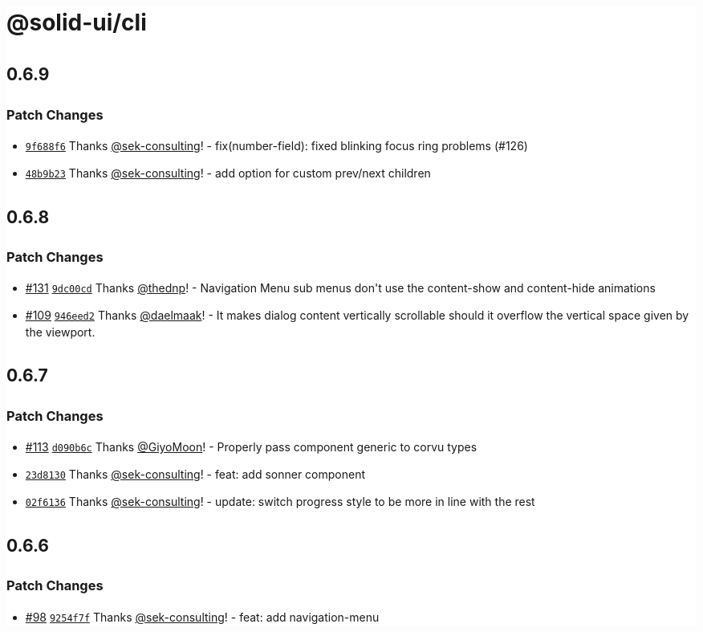 # @solid-ui/cli

## 0.6.9

### Patch Changes

- [`9f688f6`](https://github.com/sek-consulting/solid-ui/commit/9f688f61c1193dfcd4648e2fe6e0f2866c4cc502) Thanks [@sek-consulting](https://github.com/sek-consulting)! - fix(number-field): fixed blinking focus ring problems (#126)

- [`48b9b23`](https://github.com/sek-consulting/solid-ui/commit/48b9b238ad4f52f01bf7d17ffdbc115e03cfd66d) Thanks [@sek-consulting](https://github.com/sek-consulting)! - add option for custom prev/next children

## 0.6.8

### Patch Changes

- [#131](https://github.com/sek-consulting/solid-ui/pull/131) [`9dc00cd`](https://github.com/sek-consulting/solid-ui/commit/9dc00cd9599426b248721748d0bc40a3b0f895b0) Thanks [@thednp](https://github.com/thednp)! - Navigation Menu sub menus don't use the content-show and content-hide animations

- [#109](https://github.com/sek-consulting/solid-ui/pull/109) [`946eed2`](https://github.com/sek-consulting/solid-ui/commit/946eed2b0df3137614b669356282bc81cd70431d) Thanks [@daelmaak](https://github.com/daelmaak)! - It makes dialog content vertically scrollable should it overflow the vertical space given by the viewport.

## 0.6.7

### Patch Changes

- [#113](https://github.com/sek-consulting/solid-ui/pull/113) [`d090b6c`](https://github.com/sek-consulting/solid-ui/commit/d090b6c614eddaf27a26e72b1d626e5b4ccff08e) Thanks [@GiyoMoon](https://github.com/GiyoMoon)! - Properly pass component generic to corvu types

- [`23d8130`](https://github.com/sek-consulting/solid-ui/commit/23d813025fa3310ca56328254e86cdc9a27e2e7c) Thanks [@sek-consulting](https://github.com/sek-consulting)! - feat: add sonner component

- [`02f6136`](https://github.com/sek-consulting/solid-ui/commit/02f6136ac4158345843bb7b588455480ecafb44b) Thanks [@sek-consulting](https://github.com/sek-consulting)! - update: switch progress style to be more in line with the rest

## 0.6.6

### Patch Changes

- [#98](https://github.com/sek-consulting/solid-ui/pull/98) [`9254f7f`](https://github.com/sek-consulting/solid-ui/commit/9254f7fa521dd0fb55d568910a4a811b3490dc50) Thanks [@sek-consulting](https://github.com/sek-consulting)! - feat: add navigation-menu

